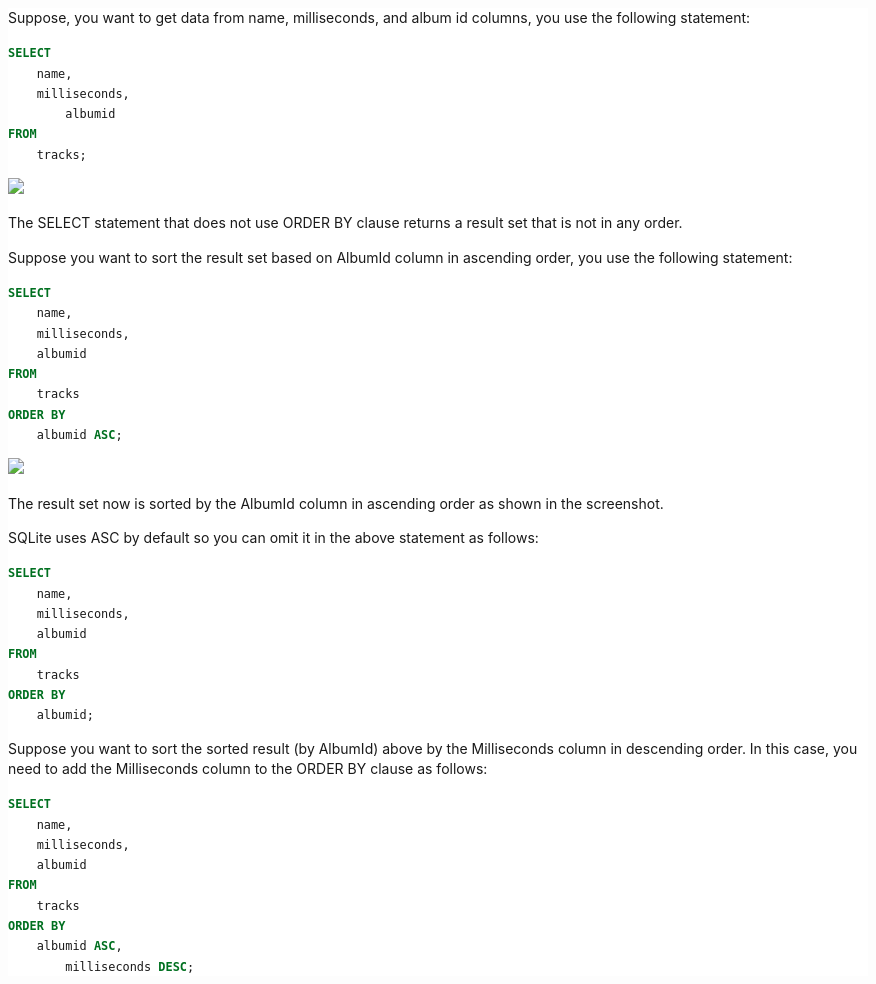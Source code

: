 Suppose, you want to get data from name, milliseconds, and album id columns, you use the following statement:

```SQL
SELECT
	name,
	milliseconds, 
        albumid
FROM
	tracks;
```

![](https://cdn.sqlitetutorial.net/wp-content/uploads/2015/11/tracks-table-data-without-sorting.jpg)

The SELECT statement that does not use ORDER BY clause returns a result set that is not in any order.

Suppose you want to sort the result set based on AlbumId column in ascending order, you use the following statement:

```SQL
SELECT
	name,
	milliseconds, 
	albumid
FROM
	tracks
ORDER BY
	albumid ASC;
```

![](https://cdn.sqlitetutorial.net/wp-content/uploads/2015/11/SQLite-ORDER-BY-example.jpg)

The result set now is sorted by the AlbumId column in ascending order as shown in the screenshot.

SQLite uses ASC by default so you can omit it in the above statement as follows:

```SQL
SELECT
	name,
	milliseconds, 
	albumid
FROM
	tracks
ORDER BY
	albumid;
```

Suppose you want to sort the sorted result (by AlbumId) above by the Milliseconds column in descending order. In this case, you need to add the Milliseconds column to the ORDER BY clause as follows:

```SQL
SELECT
	name,
	milliseconds, 
	albumid
FROM
	tracks
ORDER BY
	albumid ASC,
        milliseconds DESC;
```
